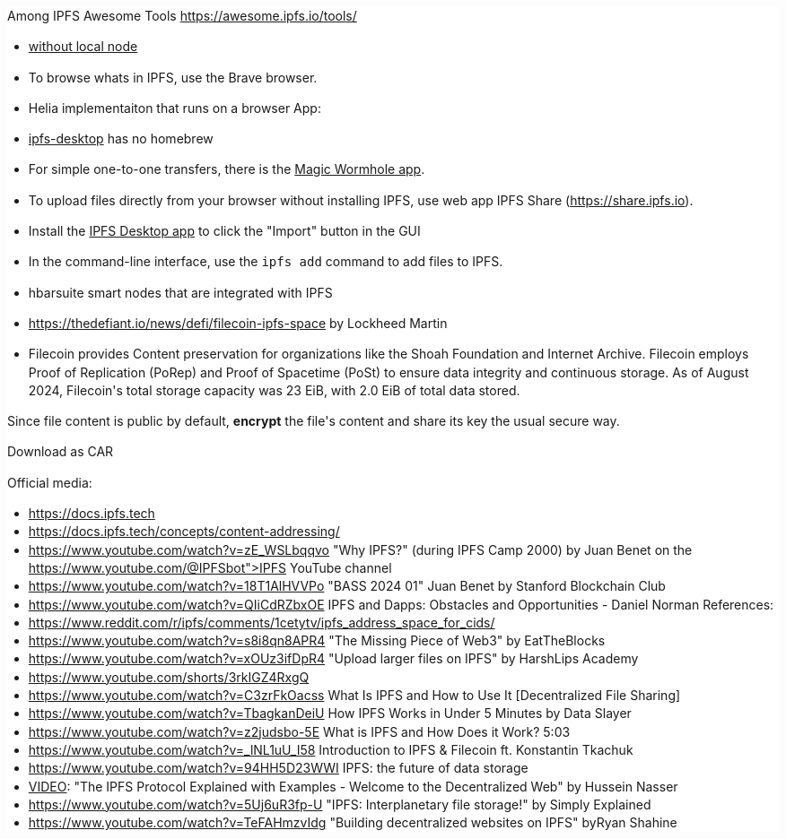 Among IPFS Awesome Tools https://awesome.ipfs.io/tools/
* <a target="_blank" href="https://github.com/ipfs-shipyard/ipfs-share-files">without local node</a>
* To browse whats in IPFS, use the Brave browser.
* Helia implementaiton that runs on a browser
App:
* <a target="_blank" href="https://github.com/ipfs/ipfs-desktop/releases">ipfs-desktop</a> has no homebrew
* For simple one-to-one transfers, there is the <a target="_blank" href="https://github.com/psanford/wormhole-william/releases/">Magic Wormhole app</a>.
* To upload files directly from your browser without installing IPFS, use web app IPFS Share (https://share.ipfs.io).
* Install the <a target="_blank" href="https://github.com/ipfs/ipfs-desktop">IPFS Desktop app</a> to click the "Import" button in the GUI
* In the command-line interface, use the <tt>ipfs add</tt> command to add files to IPFS.
* hbarsuite smart nodes that are integrated with IPFS

* https://thedefiant.io/news/defi/filecoin-ipfs-space by Lockheed Martin
* Filecoin provides Content preservation for organizations like the Shoah Foundation and Internet Archive. Filecoin employs Proof of Replication (PoRep) and Proof of Spacetime (PoSt) to ensure data integrity and continuous storage. As of August 2024, Filecoin's total storage capacity was 23 EiB, with 2.0 EiB of total data stored.

Since file content is public by default, <strong>encrypt</strong> the file's content and share its key the usual secure way.

Download as CAR

Official media:
   * https://docs.ipfs.tech
   * https://docs.ipfs.tech/concepts/content-addressing/
   * https://www.youtube.com/watch?v=zE_WSLbqqvo "Why IPFS?" (during IPFS Camp 2000) by Juan Benet on the https://www.youtube.com/@IPFSbot">IPFS YouTube channel</a>
   * https://www.youtube.com/watch?v=18T1AlHVVPo "BASS 2024 01" Juan Benet by Stanford Blockchain Club
   * https://www.youtube.com/watch?v=QIiCdRZbxOE IPFS and Dapps: Obstacles and Opportunities - Daniel Norman
References:
   * https://www.reddit.com/r/ipfs/comments/1cetytv/ipfs_address_space_for_cids/
   * https://www.youtube.com/watch?v=s8i8qn8APR4 "The Missing Piece of Web3" by EatTheBlocks
   * https://www.youtube.com/watch?v=xOUz3ifDpR4 "Upload larger files on IPFS" by HarshLips Academy
   * https://www.youtube.com/shorts/3rkIGZ4RxgQ
   * https://www.youtube.com/watch?v=C3zrFkOacss What Is IPFS and How to Use It [Decentralized File Sharing]
   * https://www.youtube.com/watch?v=TbagkanDeiU How IPFS Works in Under 5 Minutes by Data Slayer
   * https://www.youtube.com/watch?v=z2judsbo-5E What is IPFS and How Does it Work? 5:03
   * https://www.youtube.com/watch?v=_lNL1uU_I58 Introduction to IPFS & Filecoin ft. Konstantin Tkachuk
   * https://www.youtube.com/watch?v=94HH5D23WWI IPFS: the future of data storage
   * <a target="_blank" href="https://www.youtube.com/watch?v=PlvMGpQnqOM">VIDEO</a>: "The IPFS Protocol Explained with Examples - Welcome to the Decentralized Web" by Hussein Nasser
   * https://www.youtube.com/watch?v=5Uj6uR3fp-U "IPFS: Interplanetary file storage!" by Simply Explained
   * https://www.youtube.com/watch?v=TeFAHmzvIdg "Building decentralized websites on IPFS" byRyan Shahine
